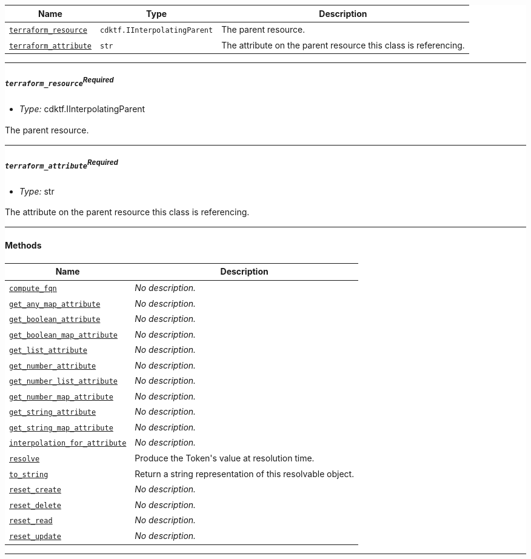 | **Name** | **Type** | **Description** |
| --- | --- | --- |
| <code><a href="#@cdktf/provider-azurerm.logAnalyticsStorageInsights.LogAnalyticsStorageInsightsTimeoutsOutputReference.Initializer.parameter.terraformResource">terraform_resource</a></code> | <code>cdktf.IInterpolatingParent</code> | The parent resource. |
| <code><a href="#@cdktf/provider-azurerm.logAnalyticsStorageInsights.LogAnalyticsStorageInsightsTimeoutsOutputReference.Initializer.parameter.terraformAttribute">terraform_attribute</a></code> | <code>str</code> | The attribute on the parent resource this class is referencing. |

---

##### `terraform_resource`<sup>Required</sup> <a name="terraform_resource" id="@cdktf/provider-azurerm.logAnalyticsStorageInsights.LogAnalyticsStorageInsightsTimeoutsOutputReference.Initializer.parameter.terraformResource"></a>

- *Type:* cdktf.IInterpolatingParent

The parent resource.

---

##### `terraform_attribute`<sup>Required</sup> <a name="terraform_attribute" id="@cdktf/provider-azurerm.logAnalyticsStorageInsights.LogAnalyticsStorageInsightsTimeoutsOutputReference.Initializer.parameter.terraformAttribute"></a>

- *Type:* str

The attribute on the parent resource this class is referencing.

---

#### Methods <a name="Methods" id="Methods"></a>

| **Name** | **Description** |
| --- | --- |
| <code><a href="#@cdktf/provider-azurerm.logAnalyticsStorageInsights.LogAnalyticsStorageInsightsTimeoutsOutputReference.computeFqn">compute_fqn</a></code> | *No description.* |
| <code><a href="#@cdktf/provider-azurerm.logAnalyticsStorageInsights.LogAnalyticsStorageInsightsTimeoutsOutputReference.getAnyMapAttribute">get_any_map_attribute</a></code> | *No description.* |
| <code><a href="#@cdktf/provider-azurerm.logAnalyticsStorageInsights.LogAnalyticsStorageInsightsTimeoutsOutputReference.getBooleanAttribute">get_boolean_attribute</a></code> | *No description.* |
| <code><a href="#@cdktf/provider-azurerm.logAnalyticsStorageInsights.LogAnalyticsStorageInsightsTimeoutsOutputReference.getBooleanMapAttribute">get_boolean_map_attribute</a></code> | *No description.* |
| <code><a href="#@cdktf/provider-azurerm.logAnalyticsStorageInsights.LogAnalyticsStorageInsightsTimeoutsOutputReference.getListAttribute">get_list_attribute</a></code> | *No description.* |
| <code><a href="#@cdktf/provider-azurerm.logAnalyticsStorageInsights.LogAnalyticsStorageInsightsTimeoutsOutputReference.getNumberAttribute">get_number_attribute</a></code> | *No description.* |
| <code><a href="#@cdktf/provider-azurerm.logAnalyticsStorageInsights.LogAnalyticsStorageInsightsTimeoutsOutputReference.getNumberListAttribute">get_number_list_attribute</a></code> | *No description.* |
| <code><a href="#@cdktf/provider-azurerm.logAnalyticsStorageInsights.LogAnalyticsStorageInsightsTimeoutsOutputReference.getNumberMapAttribute">get_number_map_attribute</a></code> | *No description.* |
| <code><a href="#@cdktf/provider-azurerm.logAnalyticsStorageInsights.LogAnalyticsStorageInsightsTimeoutsOutputReference.getStringAttribute">get_string_attribute</a></code> | *No description.* |
| <code><a href="#@cdktf/provider-azurerm.logAnalyticsStorageInsights.LogAnalyticsStorageInsightsTimeoutsOutputReference.getStringMapAttribute">get_string_map_attribute</a></code> | *No description.* |
| <code><a href="#@cdktf/provider-azurerm.logAnalyticsStorageInsights.LogAnalyticsStorageInsightsTimeoutsOutputReference.interpolationForAttribute">interpolation_for_attribute</a></code> | *No description.* |
| <code><a href="#@cdktf/provider-azurerm.logAnalyticsStorageInsights.LogAnalyticsStorageInsightsTimeoutsOutputReference.resolve">resolve</a></code> | Produce the Token's value at resolution time. |
| <code><a href="#@cdktf/provider-azurerm.logAnalyticsStorageInsights.LogAnalyticsStorageInsightsTimeoutsOutputReference.toString">to_string</a></code> | Return a string representation of this resolvable object. |
| <code><a href="#@cdktf/provider-azurerm.logAnalyticsStorageInsights.LogAnalyticsStorageInsightsTimeoutsOutputReference.resetCreate">reset_create</a></code> | *No description.* |
| <code><a href="#@cdktf/provider-azurerm.logAnalyticsStorageInsights.LogAnalyticsStorageInsightsTimeoutsOutputReference.resetDelete">reset_delete</a></code> | *No description.* |
| <code><a href="#@cdktf/provider-azurerm.logAnalyticsStorageInsights.LogAnalyticsStorageInsightsTimeoutsOutputReference.resetRead">reset_read</a></code> | *No description.* |
| <code><a href="#@cdktf/provider-azurerm.logAnalyticsStorageInsights.LogAnalyticsStorageInsightsTimeoutsOutputReference.resetUpdate">reset_update</a></code> | *No description.* |

---